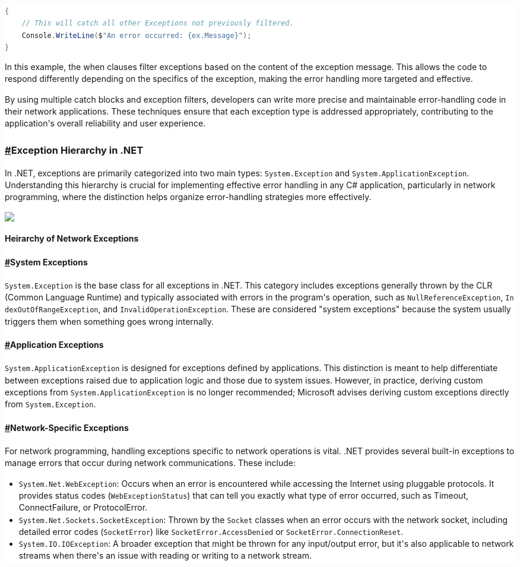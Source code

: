 ```csharp
{
    // This will catch all other Exceptions not previously filtered.
    Console.WriteLine($"An error occurred: {ex.Message}");
}
```

In this example, the when clauses filter exceptions based on the content of the exception message. This allows the code to respond differently depending on the specifics of the exception, making the error handling more targeted and effective.

By using multiple catch blocks and exception filters, developers can write more precise and maintainable error-handling code in their network applications. These techniques ensure that each exception type is addressed appropriately, contributing to the application's overall reliability and user experience.

### [#](#exception-hierarchy-in-net)Exception Hierarchy in .NET

In .NET, exceptions are primarily categorized into two main types: `System.Exception` and `System.ApplicationException`. Understanding this hierarchy is crucial for implementing effective error handling in any C# application, particularly in network programming, where the distinction helps organize error-handling strategies more effectively.

![](images/exceptionhierarchy.png)

**Heirarchy of Network Exceptions**

#### [#](#system-exceptions)System Exceptions

`System.Exception` is the base class for all exceptions in .NET. This category includes exceptions generally thrown by the CLR (Common Language Runtime) and typically associated with errors in the program's operation, such as `NullReferenceException`, `IndexOutOfRangeException`, and `InvalidOperationException`. These are considered "system exceptions" because the system usually triggers them when something goes wrong internally.

#### [#](#application-exceptions)Application Exceptions

`System.ApplicationException` is designed for exceptions defined by applications. This distinction is meant to help differentiate between exceptions raised due to application logic and those due to system issues. However, in practice, deriving custom exceptions from `System.ApplicationException` is no longer recommended; Microsoft advises deriving custom exceptions directly from `System.Exception`.

#### [#](#network-specific-exceptions)Network-Specific Exceptions

For network programming, handling exceptions specific to network operations is vital. .NET provides several built-in exceptions to manage errors that occur during network communications. These include:

*   `System.Net.WebException`: Occurs when an error is encountered while accessing the Internet using pluggable protocols. It provides status codes (`WebExceptionStatus`) that can tell you exactly what type of error occurred, such as Timeout, ConnectFailure, or ProtocolError.
*   `System.Net.Sockets.SocketException`: Thrown by the `Socket` classes when an error occurs with the network socket, including detailed error codes (`SocketError`) like `SocketError.AccessDenied` or `SocketError.ConnectionReset`.
*   `System.IO.IOException`: A broader exception that might be thrown for any input/output error, but it's also applicable to network streams when there's an issue with reading or writing to a network stream.
